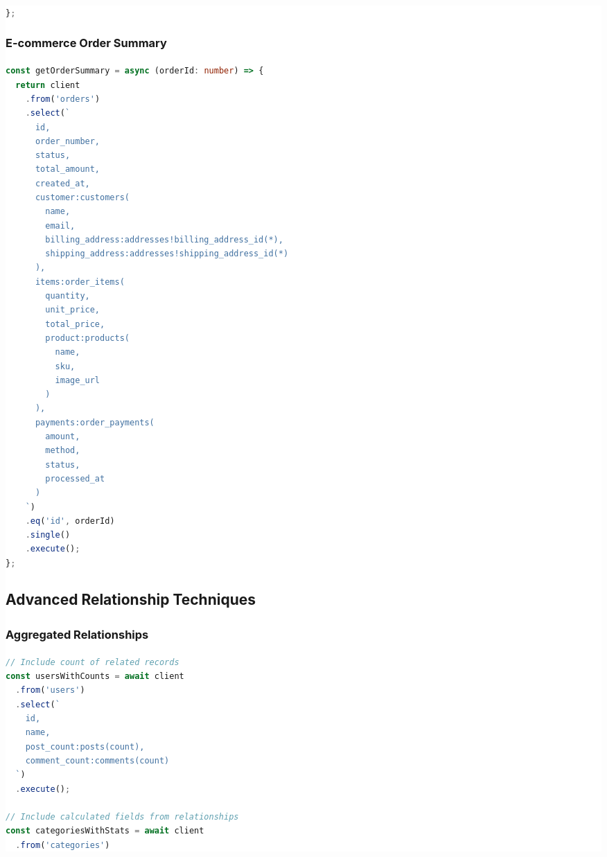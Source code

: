 ```typescript
};
```

### E-commerce Order Summary

```typescript
const getOrderSummary = async (orderId: number) => {
  return client
    .from('orders')
    .select(`
      id,
      order_number,
      status,
      total_amount,
      created_at,
      customer:customers(
        name,
        email,
        billing_address:addresses!billing_address_id(*),
        shipping_address:addresses!shipping_address_id(*)
      ),
      items:order_items(
        quantity,
        unit_price,
        total_price,
        product:products(
          name,
          sku,
          image_url
        )
      ),
      payments:order_payments(
        amount,
        method,
        status,
        processed_at
      )
    `)
    .eq('id', orderId)
    .single()
    .execute();
};
```

## Advanced Relationship Techniques

### Aggregated Relationships

```typescript
// Include count of related records
const usersWithCounts = await client
  .from('users')
  .select(`
    id,
    name,
    post_count:posts(count),
    comment_count:comments(count)
  `)
  .execute();

// Include calculated fields from relationships
const categoriesWithStats = await client
  .from('categories')
```